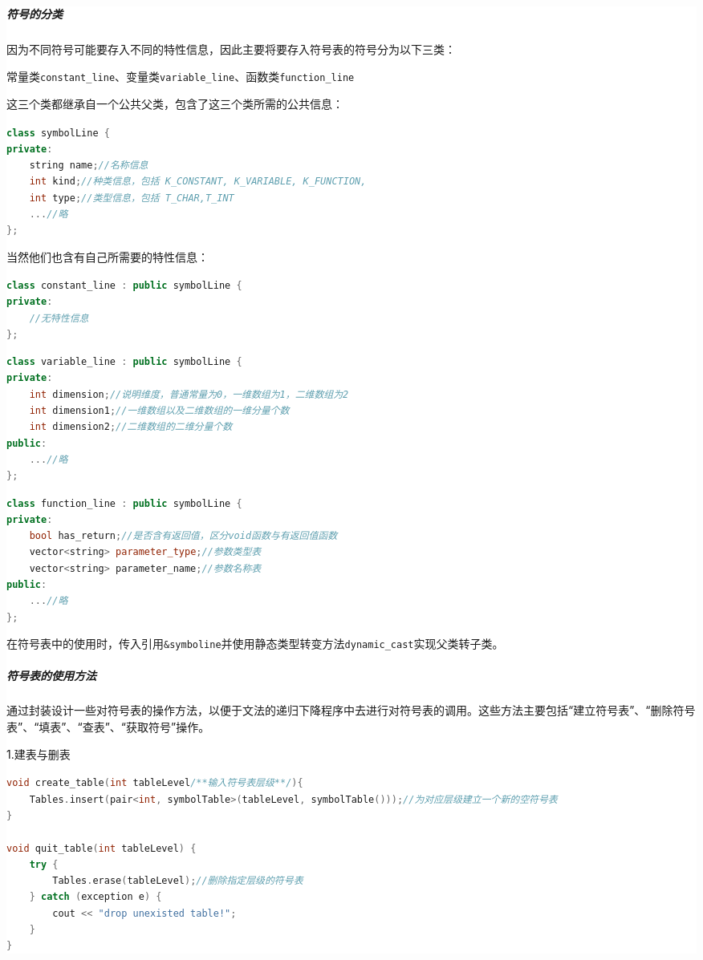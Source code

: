 ##### 符号的分类

因为不同符号可能要存入不同的特性信息，因此主要将要存入符号表的符号分为以下三类：

常量类`constant_line`、变量类`variable_line`、函数类`function_line`

这三个类都继承自一个公共父类，包含了这三个类所需的公共信息：

```c++
class symbolLine {
private:
    string name;//名称信息
    int kind;//种类信息，包括 K_CONSTANT, K_VARIABLE, K_FUNCTION,
    int type;//类型信息，包括 T_CHAR,T_INT
    ...//略
};
```

当然他们也含有自己所需要的特性信息：

```c++
class constant_line : public symbolLine {
private:
    //无特性信息
};
```

```c++
class variable_line : public symbolLine {
private:
    int dimension;//说明维度，普通常量为0，一维数组为1，二维数组为2
    int dimension1;//一维数组以及二维数组的一维分量个数
    int dimension2;//二维数组的二维分量个数
public:
    ...//略
};
```

```c++
class function_line : public symbolLine {
private:
    bool has_return;//是否含有返回值，区分void函数与有返回值函数
    vector<string> parameter_type;//参数类型表
    vector<string> parameter_name;//参数名称表
public:
	...//略
};
```

在符号表中的使用时，传入引用`&symboline`并使用静态类型转变方法`dynamic_cast`实现父类转子类。

##### 符号表的使用方法

通过封装设计一些对符号表的操作方法，以便于文法的递归下降程序中去进行对符号表的调用。这些方法主要包括“建立符号表”、“删除符号表”、“填表”、“查表”、“获取符号”操作。

1.建表与删表

```c++
void create_table(int tableLevel/**输入符号表层级**/){
    Tables.insert(pair<int, symbolTable>(tableLevel, symbolTable()));//为对应层级建立一个新的空符号表
}

void quit_table(int tableLevel) {
    try {
        Tables.erase(tableLevel);//删除指定层级的符号表
    } catch (exception e) {
        cout << "drop unexisted table!";
    }
}
```

